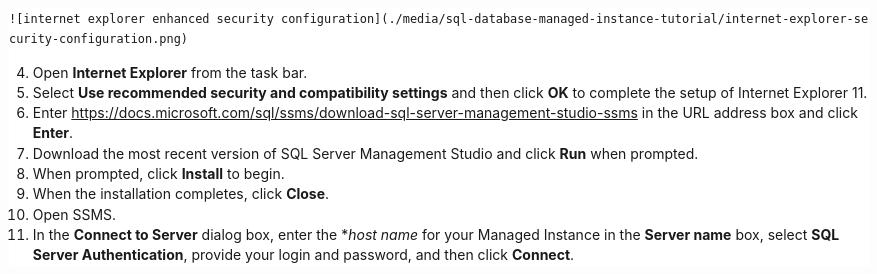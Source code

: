     ![internet explorer enhanced security configuration](./media/sql-database-managed-instance-tutorial/internet-explorer-security-configuration.png)  
4. Open **Internet Explorer** from the task bar.
5. Select **Use recommended security and compatibility settings** and then click **OK** to complete the setup of Internet Explorer 11.
6. Enter https://docs.microsoft.com/sql/ssms/download-sql-server-management-studio-ssms in the URL address box and click **Enter**. 
7. Download the most recent version of SQL Server Management Studio and click **Run** when prompted.
8. When prompted, click **Install** to begin.
9. When the installation completes, click **Close**.
10. Open SSMS.
11. In the **Connect to Server** dialog box, enter the **host name* for your Managed Instance in the **Server name** box, select **SQL Server Authentication**, provide your login and password, and then click **Connect**.
